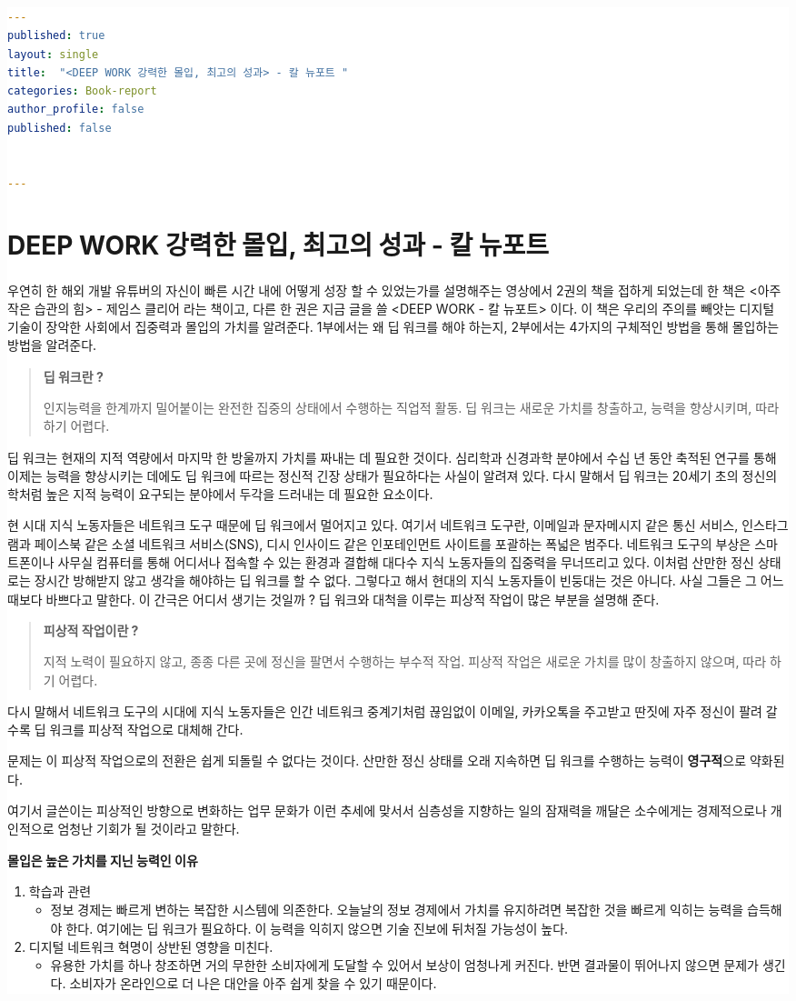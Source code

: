 ```yaml
---
published: true
layout: single
title:  "<DEEP WORK 강력한 몰입, 최고의 성과> - 칼 뉴포트 "
categories: Book-report
author_profile: false
published: false


---
```


# DEEP WORK  강력한 몰입, 최고의 성과 - 칼 뉴포트

우연히 한 해외 개발 유튜버의  자신이 빠른 시간 내에 어떻게 성장 할 수 있었는가를 설명해주는 영상에서  2권의 책을 접하게 되었는데 한 책은  <아주 작은 습관의 힘> - 제임스 클리어 라는 책이고, 다른 한 권은 지금 글을 쓸 <DEEP WORK - 칼 뉴포트> 이다. 이 책은 우리의 주의를 빼앗는 디지털 기술이 장악한 사회에서 집중력과 몰입의 가치를 알려준다. 1부에서는 왜 딥 워크를 해야 하는지, 2부에서는 4가지의 구체적인 방법을 통해 몰입하는 방법을 알려준다.





> **딥 워크란 ?**
>
> 인지능력을 한계까지 밀어붙이는 완전한 집중의 상태에서 수행하는 직업적 활동. 딥 워크는 새로운 가치를 창출하고, 능력을 향상시키며, 따라 하기 어렵다.

딥 워크는 현재의 지적 역량에서 마지막 한 방울까지 가치를 짜내는 데 필요한 것이다. 심리학과 신경과학 분야에서 수십 년 동안 축적된 연구를 통해 이제는 능력을 향상시키는 데에도 딥 워크에 따르는 정신적 긴장 상태가 필요하다는 사실이 알려져 있다. 다시 말해서 딥 워크는 20세기 초의 정신의학처럼 높은 지적 능력이 요구되는 분야에서 두각을 드러내는 데 필요한 요소이다. 



현 시대 지식 노동자들은 네트워크 도구 때문에 딥 워크에서 멀어지고 있다. 여기서 네트워크 도구란, 이메일과 문자메시지 같은 통신 서비스, 인스타그램과 페이스북 같은 소셜 네트워크 서비스(SNS), 디시 인사이드 같은 인포테인먼트 사이트를 포괄하는 폭넓은 범주다. 네트워크 도구의 부상은 스마트폰이나 사무실 컴퓨터를 통해 어디서나 접속할 수 있는 환경과 결합해 대다수 지식 노동자들의 집중력을 무너뜨리고 있다. 이처럼 산만한 정신 상태로는 장시간 방해받지 않고 생각을 해야하는 딥 워크를 할 수 없다. 그렇다고 해서 현대의 지식 노동자들이 빈둥대는 것은 아니다. 사실 그들은 그 어느 때보다 바쁘다고 말한다. 이 간극은 어디서 생기는 것일까 ? 딥 워크와 대척을 이루는 피상적 작업이 많은 부분을 설명해 준다.



> **피상적 작업이란 ?**
>
> 지적 노력이 필요하지 않고, 종종 다른 곳에 정신을 팔면서 수행하는 부수적 작업. 피상적 작업은 새로운 가치를 많이 창출하지 않으며, 따라 하기 어렵다.

다시 말해서 네트워크 도구의 시대에 지식 노동자들은 인간 네트워크 중계기처럼 끊임없이 이메일, 카카오톡을 주고받고 딴짓에 자주 정신이 팔려 갈수록 딥 워크를 피상적 작업으로 대체해 간다. 

문제는 이 피상적 작업으로의 전환은 쉽게 되돌릴 수 없다는 것이다. 산만한 정신 상태를 오래 지속하면 딥 워크를 수행하는 능력이 **영구적**으로 약화된다. 

여기서 글쓴이는 피상적인 방향으로 변화하는 업무 문화가 이런 추세에 맞서서 심층성을 지향하는 일의 잠재력을 깨달은 소수에게는 경제적으로나 개인적으로 엄청난 기회가 될 것이라고 말한다. 



**몰입은 높은 가치를 지닌 능력인 이유**

1. 학습과 관련
   - 정보 경제는 빠르게 변하는 복잡한 시스템에 의존한다. 오늘날의 정보 경제에서 가치를 유지하려면 복잡한 것을 빠르게 익히는 능력을 습득해야 한다. 여기에는 딥 워크가 필요하다. 이 능력을 익히지 않으면 기술 진보에 뒤처질 가능성이 높다.
2. 디지털 네트워크 혁명이 상반된 영향을 미친다.
   - 유용한 가치를 하나 창조하면 거의 무한한 소비자에게 도달할 수 있어서 보상이 엄청나게 커진다. 반면 결과물이 뛰어나지 않으면 문제가 생긴다. 소비자가 온라인으로 더 나은 대안을 아주 쉽게 찾을 수 있기 때문이다. 
